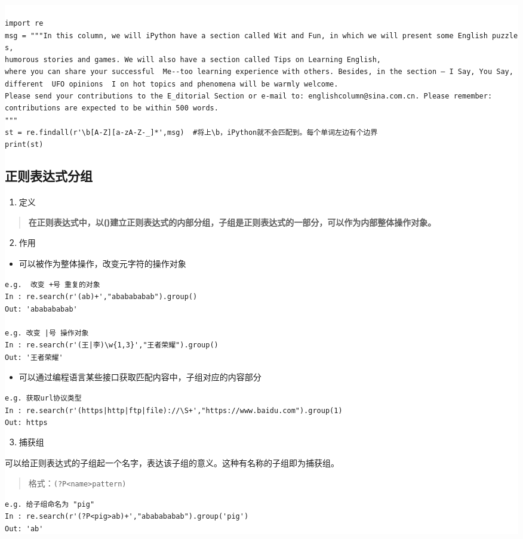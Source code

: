 ```

import re
msg = """In this column, we will iPython have a section called Wit and Fun, in which we will present some English puzzles, 
humorous stories and games. We will also have a section called Tips on Learning English, 
where you can share your successful  Me--too learning experience with others. Besides, in the section — I Say, You Say, 
different  UFO opinions  I on hot topics and phenomena will be warmly welcome.
Please send your contributions to the E_ditorial Section or e-mail to: englishcolumn@sina.com.cn. Please remember: 
contributions are expected to be within 500 words.
"""
st = re.findall(r'\b[A-Z][a-zA-Z-_]*',msg)  #将上\b，iPython就不会匹配到。每个单词左边有个边界
print(st)
```



## 正则表达式分组

1. 定义

> **在正则表达式中，以()建立正则表达式的内部分组，子组是正则表达式的一部分，可以作为内部整体操作对象。**

2. 作用

* 可以被作为整体操作，改变元字符的操作对象

```
e.g.  改变 +号 重复的对象
In : re.search(r'(ab)+',"ababababab").group()
Out: 'ababababab'

e.g. 改变 |号 操作对象
In : re.search(r'(王|李)\w{1,3}',"王者荣耀").group()
Out: '王者荣耀'
```

* 可以通过编程语言某些接口获取匹配内容中，子组对应的内容部分

```
e.g. 获取url协议类型
In : re.search(r'(https|http|ftp|file)://\S+',"https://www.baidu.com").group(1)
Out: https

```

3. 捕获组

可以给正则表达式的子组起一个名字，表达该子组的意义。这种有名称的子组即为捕获组。

>格式：`(?P<name>pattern)`

```
e.g. 给子组命名为 "pig"
In : re.search(r'(?P<pig>ab)+',"ababababab").group('pig')
Out: 'ab'

```
